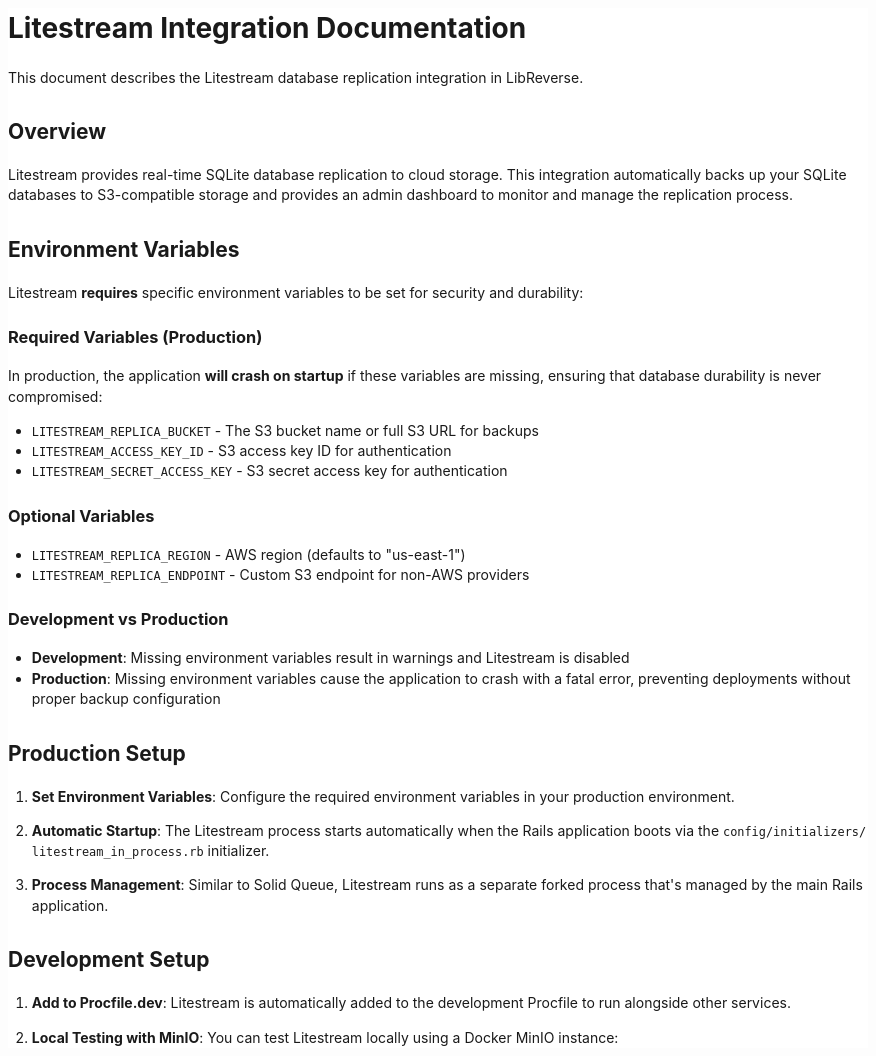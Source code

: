 # Litestream Integration Documentation

This document describes the Litestream database replication integration in LibReverse.

## Overview

Litestream provides real-time SQLite database replication to cloud storage. This integration automatically backs up your SQLite databases to S3-compatible storage and provides an admin dashboard to monitor and manage the replication process.

## Environment Variables

Litestream **requires** specific environment variables to be set for security and durability:

### Required Variables (Production)

In production, the application **will crash on startup** if these variables are missing, ensuring that database durability is never compromised:

- `LITESTREAM_REPLICA_BUCKET` - The S3 bucket name or full S3 URL for backups
- `LITESTREAM_ACCESS_KEY_ID` - S3 access key ID for authentication
- `LITESTREAM_SECRET_ACCESS_KEY` - S3 secret access key for authentication

### Optional Variables

- `LITESTREAM_REPLICA_REGION` - AWS region (defaults to "us-east-1")
- `LITESTREAM_REPLICA_ENDPOINT` - Custom S3 endpoint for non-AWS providers

### Development vs Production

- **Development**: Missing environment variables result in warnings and Litestream is disabled
- **Production**: Missing environment variables cause the application to crash with a fatal error, preventing deployments without proper backup configuration

## Production Setup

1. **Set Environment Variables**: Configure the required environment variables in your production environment.

2. **Automatic Startup**: The Litestream process starts automatically when the Rails application boots via the `config/initializers/litestream_in_process.rb` initializer.

3. **Process Management**: Similar to Solid Queue, Litestream runs as a separate forked process that's managed by the main Rails application.

## Development Setup

1. **Add to Procfile.dev**: Litestream is automatically added to the development Procfile to run alongside other services.

2. **Local Testing with MinIO**: You can test Litestream locally using a Docker MinIO instance:
